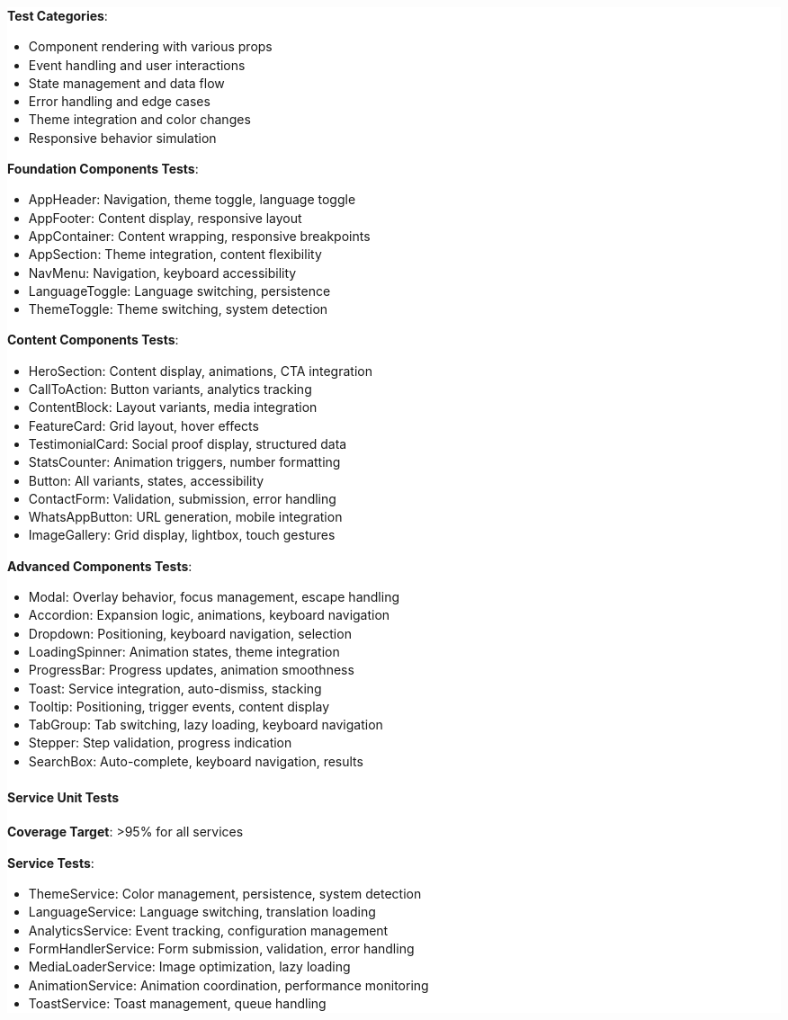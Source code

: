 **Test Categories**:

- Component rendering with various props
- Event handling and user interactions
- State management and data flow
- Error handling and edge cases
- Theme integration and color changes
- Responsive behavior simulation

**Foundation Components Tests**:

- AppHeader: Navigation, theme toggle, language toggle
- AppFooter: Content display, responsive layout
- AppContainer: Content wrapping, responsive breakpoints
- AppSection: Theme integration, content flexibility
- NavMenu: Navigation, keyboard accessibility
- LanguageToggle: Language switching, persistence
- ThemeToggle: Theme switching, system detection

**Content Components Tests**:

- HeroSection: Content display, animations, CTA integration
- CallToAction: Button variants, analytics tracking
- ContentBlock: Layout variants, media integration
- FeatureCard: Grid layout, hover effects
- TestimonialCard: Social proof display, structured data
- StatsCounter: Animation triggers, number formatting
- Button: All variants, states, accessibility
- ContactForm: Validation, submission, error handling
- WhatsAppButton: URL generation, mobile integration
- ImageGallery: Grid display, lightbox, touch gestures

**Advanced Components Tests**:

- Modal: Overlay behavior, focus management, escape handling
- Accordion: Expansion logic, animations, keyboard navigation
- Dropdown: Positioning, keyboard navigation, selection
- LoadingSpinner: Animation states, theme integration
- ProgressBar: Progress updates, animation smoothness
- Toast: Service integration, auto-dismiss, stacking
- Tooltip: Positioning, trigger events, content display
- TabGroup: Tab switching, lazy loading, keyboard navigation
- Stepper: Step validation, progress indication
- SearchBox: Auto-complete, keyboard navigation, results

#### Service Unit Tests

**Coverage Target**: >95% for all services

**Service Tests**:

- ThemeService: Color management, persistence, system detection
- LanguageService: Language switching, translation loading
- AnalyticsService: Event tracking, configuration management
- FormHandlerService: Form submission, validation, error handling
- MediaLoaderService: Image optimization, lazy loading
- AnimationService: Animation coordination, performance monitoring
- ToastService: Toast management, queue handling
